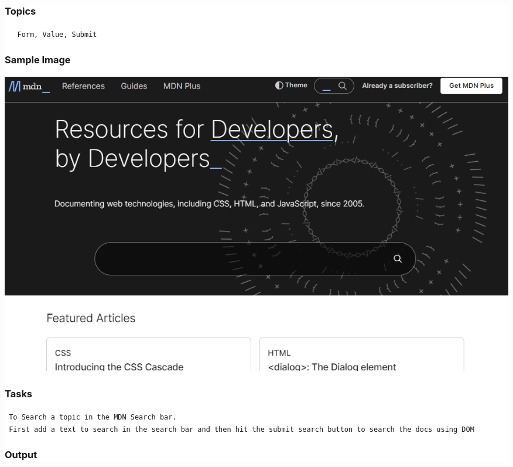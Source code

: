 ### Topics

       Form, Value, Submit

### Sample Image

![Sample One](./sample-images/Pic12.png)

### Tasks

     To Search a topic in the MDN Search bar.
     First add a text to search in the search bar and then hit the submit search button to search the docs using DOM

### Output
